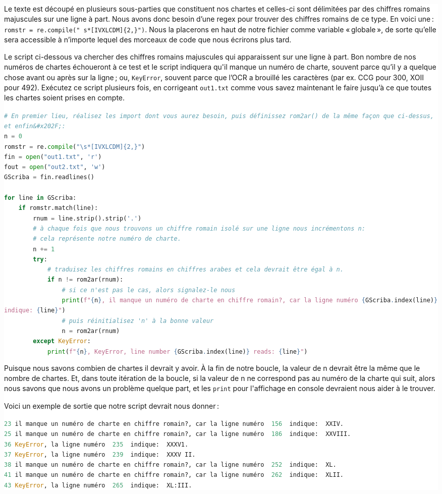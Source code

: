 Le texte est découpé en plusieurs sous-parties que constituent nos chartes et celles-ci sont délimitées par des chiffres romains majuscules sur une ligne à part. Nous avons donc besoin d’une regex pour trouver des chiffres romains de ce type. En voici une&#x202F;: `romstr = re.compile(" s*[IVXLCDM]{2,}")`. Nous la placerons en haut de notre fichier comme variable &laquo;&#x202F;globale&#x202F;&raquo;, de sorte qu’elle sera accessible à n’importe lequel des morceaux de code que nous écrirons plus tard.

Le script ci-dessous va chercher des chiffres romains majuscules qui apparaissent sur une ligne à part. Bon nombre de nos numéros de chartes échoueront à ce test et le script indiquera qu'il manque un numéro de charte, souvent parce qu’il y a quelque chose avant ou après sur la ligne&#x202F;; ou, `KeyError`, souvent parce que l’OCR a brouillé les caractères (par ex. CCG pour 300, XOII pour 492). Exécutez ce script plusieurs fois, en corrigeant `out1.txt` comme vous savez maintenant le faire jusqu’à ce que toutes les chartes soient prises en compte.

```python
# En premier lieu, réalisez les import dont vous aurez besoin, puis définissez rom2ar() de la même façon que ci-dessus, et enfin&#x202F;:
n = 0
romstr = re.compile("\s*[IVXLCDM]{2,}")
fin = open("out1.txt", 'r')
fout = open("out2.txt", 'w')
GScriba = fin.readlines()

for line in GScriba:
    if romstr.match(line):
        rnum = line.strip().strip('.')
        # à chaque fois que nous trouvons un chiffre romain isolé sur une ligne nous incrémentons n:
        # cela représente notre numéro de charte.
        n += 1
        try:
            # traduisez les chiffres romains en chiffres arabes et cela devrait être égal à n.
            if n != rom2ar(rnum):
                # si ce n'est pas le cas, alors signalez-le nous
                print(f"{n}, il manque un numéro de charte en chiffre romain?, car la ligne numéro {GScriba.index(line)} indique: {line}")
                # puis réinitialisez 'n' à la bonne valeur
                n = rom2ar(rnum)
        except KeyError:
            print(f"{n}, KeyError, line number {GScriba.index(line)} reads: {line}")
```

Puisque nous savons combien de chartes il devrait y avoir. À la fin de notre boucle, la valeur de n devrait être la même que le nombre de chartes. Et, dans toute itération de la boucle, si la valeur de n ne correspond pas au numéro de la charte qui suit, alors nous savons que nous avons un problème quelque part, et les `print` pour l'affichage en console devraient nous aider à le trouver.

Voici un exemple de sortie que notre script devrait nous donner&#x202F;:

```python
23 il manque un numéro de charte en chiffre romain?, car la ligne numéro  156  indique:  XXIV.
25 il manque un numéro de charte en chiffre romain?, car la ligne numéro  186  indique:  XXVIII.
36 KeyError, la ligne numéro  235  indique:  XXXV1.
37 KeyError, la ligne numéro  239  indique:  XXXV II.
38 il manque un numéro de charte en chiffre romain?, car la ligne numéro  252  indique:  XL.
41 il manque un numéro de charte en chiffre romain?, car la ligne numéro  262  indique:  XLII.
43 KeyError, la ligne numéro  265  indique:  XL:III.
```
